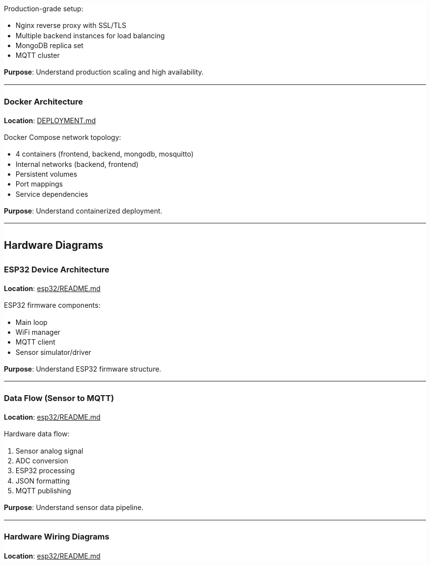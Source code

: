 Production-grade setup:
- Nginx reverse proxy with SSL/TLS
- Multiple backend instances for load balancing
- MongoDB replica set
- MQTT cluster

**Purpose**: Understand production scaling and high availability.

---

### Docker Architecture
**Location**: [DEPLOYMENT.md](DEPLOYMENT.md#docker-architecture)

Docker Compose network topology:
- 4 containers (frontend, backend, mongodb, mosquitto)
- Internal networks (backend, frontend)
- Persistent volumes
- Port mappings
- Service dependencies

**Purpose**: Understand containerized deployment.

---

## Hardware Diagrams

### ESP32 Device Architecture
**Location**: [esp32/README.md](../esp32/README.md#system-architecture)

ESP32 firmware components:
- Main loop
- WiFi manager
- MQTT client
- Sensor simulator/driver

**Purpose**: Understand ESP32 firmware structure.

---

### Data Flow (Sensor to MQTT)
**Location**: [esp32/README.md](../esp32/README.md#data-flow-diagram)

Hardware data flow:
1. Sensor analog signal
2. ADC conversion
3. ESP32 processing
4. JSON formatting
5. MQTT publishing

**Purpose**: Understand sensor data pipeline.

---

### Hardware Wiring Diagrams
**Location**: [esp32/README.md](../esp32/README.md#hardware-connections)
